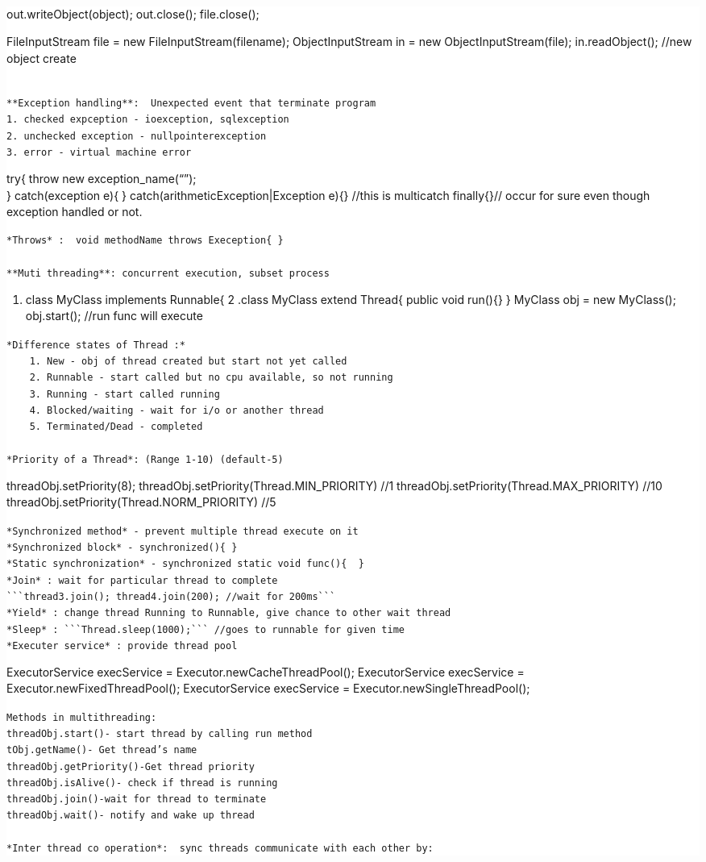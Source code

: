 out.writeObject(object); out.close(); file.close();

FileInputStream file = new FileInputStream(filename);
ObjectInputStream in = new ObjectInputStream(file);
in.readObject();  //new object create 
```

**Exception handling**:  Unexpected event that terminate program
1. checked expception - ioexception, sqlexception
2. unchecked exception - nullpointerexception
3. error - virtual machine error
```
try{
	throw new exception_name(“”);        
}
catch(exception e){ }
catch(arithmeticException|Exception e){} //this is multicatch
finally{}// occur for sure even though exception handled or not.
```
*Throws* :  void methodName throws Exeception{ }

**Muti threading**: concurrent execution, subset process
```
1. class MyClass implements Runnable{
2 .class MyClass extend Thread{
	public void run(){}
}
MyClass obj = new MyClass(); 
obj.start(); //run func will execute
```
*Difference states of Thread :*
	1. New - obj of thread created but start not yet called
	2. Runnable - start called but no cpu available, so not running
	3. Running - start called running
	4. Blocked/waiting - wait for i/o or another thread
	5. Terminated/Dead - completed
	
*Priority of a Thread*: (Range 1-10) (default-5)
```
threadObj.setPriority(8);
threadObj.setPriority(Thread.MIN_PRIORITY) //1
threadObj.setPriority(Thread.MAX_PRIORITY) //10
threadObj.setPriority(Thread.NORM_PRIORITY) //5
```
*Synchronized method* - prevent multiple thread execute on it
*Synchronized block* - synchronized(){ }
*Static synchronization* - synchronized static void func(){  }
*Join* : wait for particular thread to complete
```thread3.join(); thread4.join(200); //wait for 200ms```
*Yield* : change thread Running to Runnable, give chance to other wait thread
*Sleep* : ```Thread.sleep(1000);``` //goes to runnable for given time
*Executer service* : provide thread pool
```
ExecutorService execService = Executor.newCacheThreadPool();
ExecutorService execService = Executor.newFixedThreadPool();
ExecutorService execService = Executor.newSingleThreadPool();
```
Methods in multithreading:
threadObj.start()- start thread by calling run method
tObj.getName()- Get thread’s name
threadObj.getPriority()-Get thread priority
threadObj.isAlive()- check if thread is running
threadObj.join()-wait for thread to terminate
threadObj.wait()- notify and wake up thread

*Inter thread co operation*:  sync threads communicate with each other by:
```